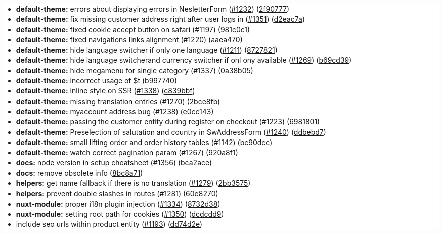 - **default-theme:** errors about displaying errors in NesletterForm ([#1232](https://github.com/vuestorefront/shopware-pwa/issues/1232)) ([2f90777](https://github.com/vuestorefront/shopware-pwa/commit/2f907779c19b374a6aa87828a2b3a274d2153138))
- **default-theme:** fix missing customer address right after user logs in ([#1351](https://github.com/vuestorefront/shopware-pwa/issues/1351)) ([d2eac7a](https://github.com/vuestorefront/shopware-pwa/commit/d2eac7a058a121d7d332f7b31d964d526f9fd425))
- **default-theme:** fixed cookie accept button on safari ([#1197](https://github.com/vuestorefront/shopware-pwa/issues/1197)) ([981c0c1](https://github.com/vuestorefront/shopware-pwa/commit/981c0c1d13c07bd56831ed3162be495a45e54bb1))
- **default-theme:** fixed navigations links alignment ([#1220](https://github.com/vuestorefront/shopware-pwa/issues/1220)) ([aaea470](https://github.com/vuestorefront/shopware-pwa/commit/aaea470924d38f01d77e88f1fa562f2f5198ae49))
- **default-theme:** hide language switcher if only one language ([#1211](https://github.com/vuestorefront/shopware-pwa/issues/1211)) ([8727821](https://github.com/vuestorefront/shopware-pwa/commit/872782191be055ab953a2ec9ec0fb42ea0762004))
- **default-theme:** hide language switcherand currency switcher if onl ony available ([#1269](https://github.com/vuestorefront/shopware-pwa/issues/1269)) ([b69cd39](https://github.com/vuestorefront/shopware-pwa/commit/b69cd397e053096d1abf588bd44b235e5c1a6f7a))
- **default-theme:** hide megamenu for single category ([#1337](https://github.com/vuestorefront/shopware-pwa/issues/1337)) ([0a38b05](https://github.com/vuestorefront/shopware-pwa/commit/0a38b056019f50315beb6274919eaf1b46d52581))
- **default-theme:** incorrect usage of $t ([b997740](https://github.com/vuestorefront/shopware-pwa/commit/b997740b38dfc75c7970fcb8428e1908014c005f))
- **default-theme:** inline style on SSR ([#1338](https://github.com/vuestorefront/shopware-pwa/issues/1338)) ([c839bbf](https://github.com/vuestorefront/shopware-pwa/commit/c839bbf4288ff3e7928b21a6b828b772512db13c))
- **default-theme:** missing translation entries ([#1270](https://github.com/vuestorefront/shopware-pwa/issues/1270)) ([2bce8fb](https://github.com/vuestorefront/shopware-pwa/commit/2bce8fb96cb714bd72477c45a3dc2ccbbbaa99ab))
- **default-theme:** myaccount address bug ([#1238](https://github.com/vuestorefront/shopware-pwa/issues/1238)) ([e0cc143](https://github.com/vuestorefront/shopware-pwa/commit/e0cc143bf5635225cf92af0a2c2f7a1223defc2d))
- **default-theme:** passing the customer entity during register on checkout ([#1223](https://github.com/vuestorefront/shopware-pwa/issues/1223)) ([6981801](https://github.com/vuestorefront/shopware-pwa/commit/6981801797a7130ec099441e887a6c21cd20ae3a))
- **default-theme:** Preselection of salutation and country in SwAddressForm ([#1240](https://github.com/vuestorefront/shopware-pwa/issues/1240)) ([ddbebd7](https://github.com/vuestorefront/shopware-pwa/commit/ddbebd7f1b7f0d64fa142e268270e77f0554bf6f))
- **default-theme:** small lifting order and order history tables ([#1142](https://github.com/vuestorefront/shopware-pwa/issues/1142)) ([bc90dcc](https://github.com/vuestorefront/shopware-pwa/commit/bc90dccfdc7b4f54ea1f7affe8301f98523a8442))
- **default-theme:** watch correct pagination param ([#1267](https://github.com/vuestorefront/shopware-pwa/issues/1267)) ([920a8f1](https://github.com/vuestorefront/shopware-pwa/commit/920a8f1a641a6becfb67ec86383525b3a7bf8ffb))
- **docs:** node version in setup cheatsheet ([#1356](https://github.com/vuestorefront/shopware-pwa/issues/1356)) ([bca2ace](https://github.com/vuestorefront/shopware-pwa/commit/bca2ace85423ac56b4baa67059926e0f15d9fa96))
- **docs:** remove obsolete info ([8bc8a71](https://github.com/vuestorefront/shopware-pwa/commit/8bc8a712cc47fa3bf47b75d21500f659e9978733))
- **helpers:** get name fallback if there is no translation ([#1279](https://github.com/vuestorefront/shopware-pwa/issues/1279)) ([2bb3575](https://github.com/vuestorefront/shopware-pwa/commit/2bb3575281f1a42e04a237bb34ce1f5ac65c4318))
- **helpers:** prevent double slashes in routes ([#1281](https://github.com/vuestorefront/shopware-pwa/issues/1281)) ([60e8270](https://github.com/vuestorefront/shopware-pwa/commit/60e8270960d7703e052add738c708f147c1e7bb6))
- **nuxt-module:** proper i18n plugin injection ([#1334](https://github.com/vuestorefront/shopware-pwa/issues/1334)) ([8732d38](https://github.com/vuestorefront/shopware-pwa/commit/8732d386cfa73eac80380b87c0256ec769f5baee))
- **nuxt-module:** setting root path for cookies ([#1350](https://github.com/vuestorefront/shopware-pwa/issues/1350)) ([dcdcdd9](https://github.com/vuestorefront/shopware-pwa/commit/dcdcdd9b74b09b878f6914e8466975190ab03236))
- include seo urls within product entity ([#1193](https://github.com/vuestorefront/shopware-pwa/issues/1193)) ([dd74d2e](https://github.com/vuestorefront/shopware-pwa/commit/dd74d2e750333ce7113211bcf73f2e3cf9e03480))